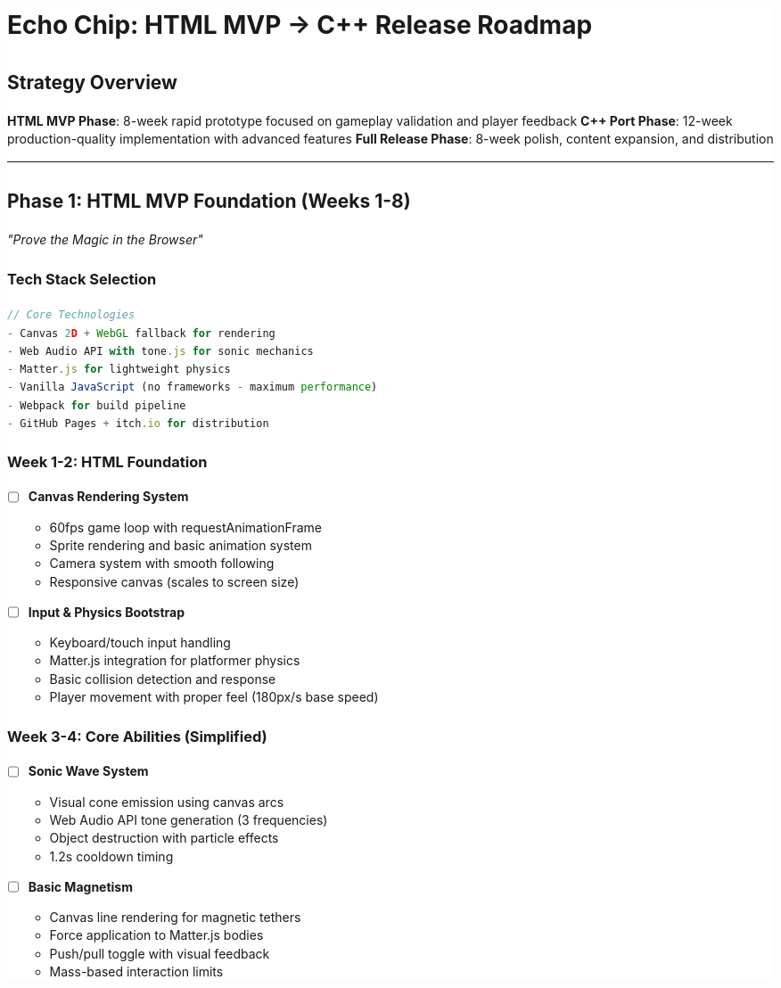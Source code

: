 # Echo Chip: HTML MVP → C++ Release Roadmap

## Strategy Overview

**HTML MVP Phase**: 8-week rapid prototype focused on gameplay validation and player feedback
**C++ Port Phase**: 12-week production-quality implementation with advanced features
**Full Release Phase**: 8-week polish, content expansion, and distribution

---

## Phase 1: HTML MVP Foundation (Weeks 1-8)
*"Prove the Magic in the Browser"*

### Tech Stack Selection
```javascript
// Core Technologies
- Canvas 2D + WebGL fallback for rendering
- Web Audio API with tone.js for sonic mechanics  
- Matter.js for lightweight physics
- Vanilla JavaScript (no frameworks - maximum performance)
- Webpack for build pipeline
- GitHub Pages + itch.io for distribution
```

### Week 1-2: HTML Foundation
- [ ] **Canvas Rendering System**
  - 60fps game loop with requestAnimationFrame
  - Sprite rendering and basic animation system
  - Camera system with smooth following
  - Responsive canvas (scales to screen size)

- [ ] **Input & Physics Bootstrap**  
  - Keyboard/touch input handling
  - Matter.js integration for platformer physics
  - Basic collision detection and response
  - Player movement with proper feel (180px/s base speed)

### Week 3-4: Core Abilities (Simplified)
- [ ] **Sonic Wave System**
  - Visual cone emission using canvas arcs
  - Web Audio API tone generation (3 frequencies)
  - Object destruction with particle effects
  - 1.2s cooldown timing

- [ ] **Basic Magnetism**
  - Canvas line rendering for magnetic tethers
  - Force application to Matter.js bodies
  - Push/pull toggle with visual feedback
  - Mass-based interaction limits

